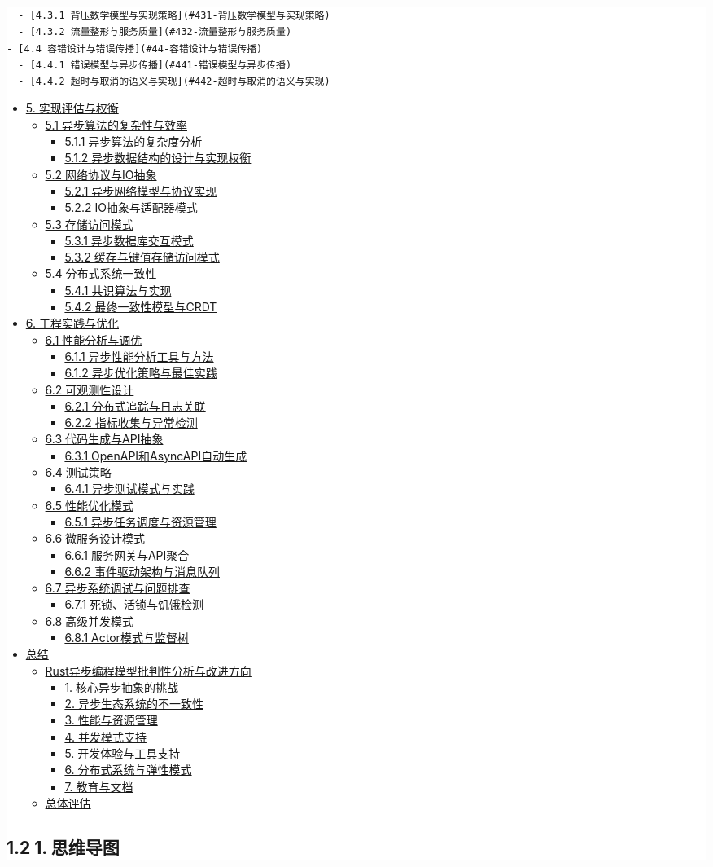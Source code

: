       - [4.3.1 背压数学模型与实现策略](#431-背压数学模型与实现策略)
      - [4.3.2 流量整形与服务质量](#432-流量整形与服务质量)
    - [4.4 容错设计与错误传播](#44-容错设计与错误传播)
      - [4.4.1 错误模型与异步传播](#441-错误模型与异步传播)
      - [4.4.2 超时与取消的语义与实现](#442-超时与取消的语义与实现)
  - [5. 实现评估与权衡](#5-实现评估与权衡)
    - [5.1 异步算法的复杂性与效率](#51-异步算法的复杂性与效率)
      - [5.1.1 异步算法的复杂度分析](#511-异步算法的复杂度分析)
      - [5.1.2 异步数据结构的设计与实现权衡](#512-异步数据结构的设计与实现权衡)
    - [5.2 网络协议与IO抽象](#52-网络协议与io抽象)
      - [5.2.1 异步网络模型与协议实现](#521-异步网络模型与协议实现)
      - [5.2.2 IO抽象与适配器模式](#522-io抽象与适配器模式)
    - [5.3 存储访问模式](#53-存储访问模式)
      - [5.3.1 异步数据库交互模式](#531-异步数据库交互模式)
      - [5.3.2 缓存与键值存储访问模式](#532-缓存与键值存储访问模式)
    - [5.4 分布式系统一致性](#54-分布式系统一致性)
      - [5.4.1 共识算法与实现](#541-共识算法与实现)
      - [5.4.2 最终一致性模型与CRDT](#542-最终一致性模型与crdt)
  - [6. 工程实践与优化](#6-工程实践与优化)
    - [6.1 性能分析与调优](#61-性能分析与调优)
      - [6.1.1 异步性能分析工具与方法](#611-异步性能分析工具与方法)
      - [6.1.2 异步优化策略与最佳实践](#612-异步优化策略与最佳实践)
    - [6.2 可观测性设计](#62-可观测性设计)
      - [6.2.1 分布式追踪与日志关联](#621-分布式追踪与日志关联)
      - [6.2.2 指标收集与异常检测](#622-指标收集与异常检测)
    - [6.3 代码生成与API抽象](#63-代码生成与api抽象)
      - [6.3.1 OpenAPI和AsyncAPI自动生成](#631-openapi和asyncapi自动生成)
    - [6.4 测试策略](#64-测试策略)
      - [6.4.1 异步测试模式与实践](#641-异步测试模式与实践)
    - [6.5 性能优化模式](#65-性能优化模式)
      - [6.5.1 异步任务调度与资源管理](#651-异步任务调度与资源管理)
    - [6.6 微服务设计模式](#66-微服务设计模式)
      - [6.6.1 服务网关与API聚合](#661-服务网关与api聚合)
      - [6.6.2 事件驱动架构与消息队列](#662-事件驱动架构与消息队列)
    - [6.7 异步系统调试与问题排查](#67-异步系统调试与问题排查)
      - [6.7.1 死锁、活锁与饥饿检测](#671-死锁活锁与饥饿检测)
    - [6.8 高级并发模式](#68-高级并发模式)
      - [6.8.1 Actor模式与监督树](#681-actor模式与监督树)
  - [总结](#总结)
    - [Rust异步编程模型批判性分析与改进方向](#rust异步编程模型批判性分析与改进方向)
      - [1. 核心异步抽象的挑战](#1-核心异步抽象的挑战)
      - [2. 异步生态系统的不一致性](#2-异步生态系统的不一致性)
      - [3. 性能与资源管理](#3-性能与资源管理)
      - [4. 并发模式支持](#4-并发模式支持)
      - [5. 开发体验与工具支持](#5-开发体验与工具支持)
      - [6. 分布式系统与弹性模式](#6-分布式系统与弹性模式)
      - [7. 教育与文档](#7-教育与文档)
    - [总体评估](#总体评估)

## 1.2 1. 思维导图
